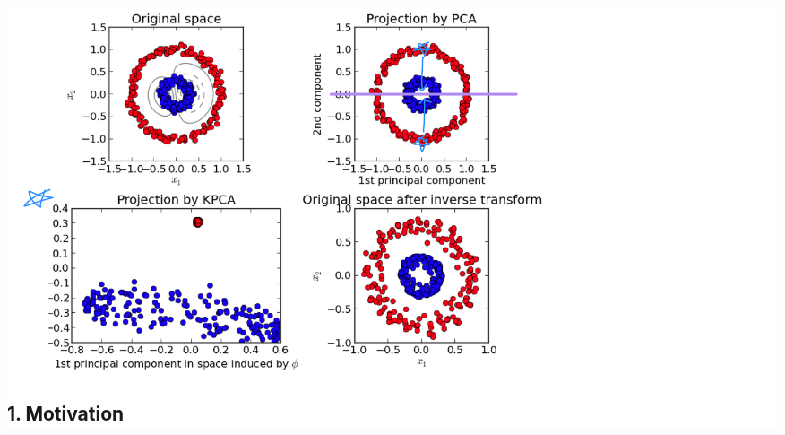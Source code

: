 <img src='/img/Kernel Principal Component Analysis(KPCA) c4165dc5bd5849d5a188dfa38c0eb471/Untitled.png' width='600'>

## 1. Motivation
